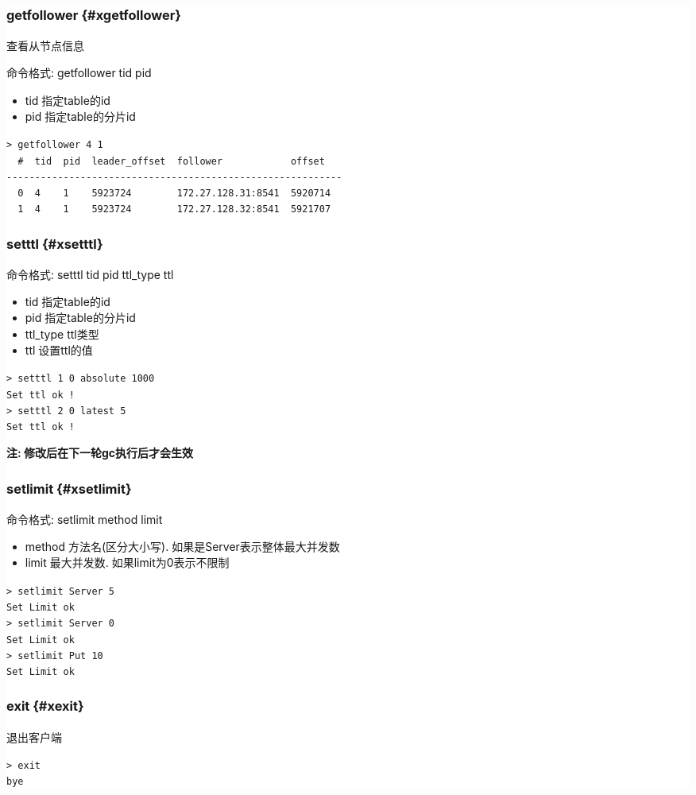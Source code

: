 ### getfollower {#xgetfollower}

查看从节点信息

命令格式: getfollower tid pid

* tid 指定table的id
* pid 指定table的分片id

```
> getfollower 4 1
  #  tid  pid  leader_offset  follower            offset
-----------------------------------------------------------
  0  4    1    5923724        172.27.128.31:8541  5920714
  1  4    1    5923724        172.27.128.32:8541  5921707
```

### setttl {#xsetttl}

命令格式: setttl tid pid ttl\_type ttl

* tid 指定table的id
* pid 指定table的分片id
* ttl\_type ttl类型
* ttl 设置ttl的值

```
> setttl 1 0 absolute 1000
Set ttl ok !
> setttl 2 0 latest 5
Set ttl ok !
```

**注: 修改后在下一轮gc执行后才会生效**

### setlimit {#xsetlimit}

命令格式: setlimit method limit

* method 方法名(区分大小写). 如果是Server表示整体最大并发数
* limit 最大并发数. 如果limit为0表示不限制

```
> setlimit Server 5
Set Limit ok
> setlimit Server 0
Set Limit ok
> setlimit Put 10
Set Limit ok
```

### exit {#xexit}

退出客户端

```
> exit
bye
```
